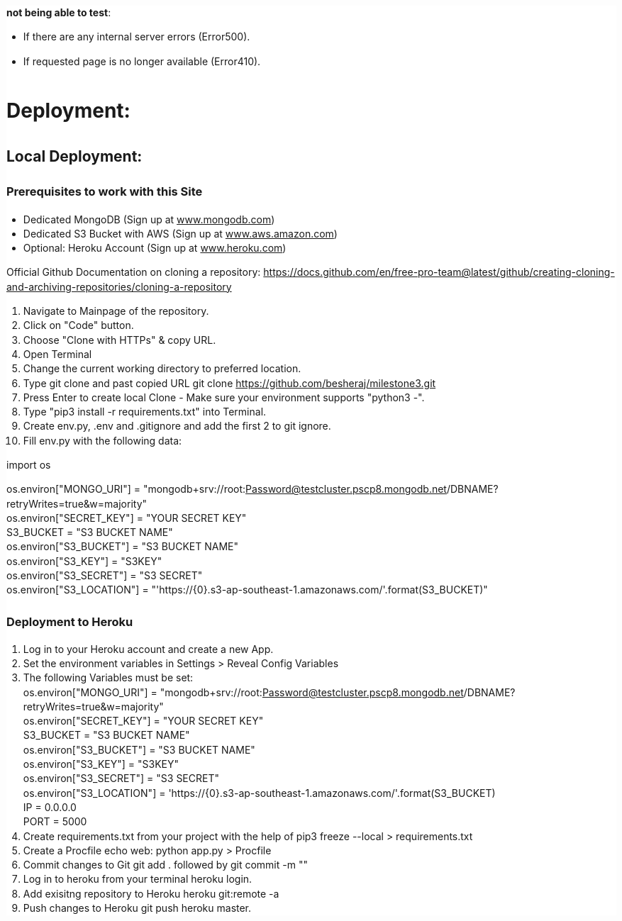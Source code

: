 **not being able to test**:
* If there are any internal server errors (Error500).

* If requested page is no longer available (Error410).


# Deployment:

## Local Deployment:

### Prerequisites to work with this Site
* Dedicated MongoDB (Sign up at www.mongodb.com)
* Dedicated S3 Bucket with AWS (Sign up at www.aws.amazon.com)
* Optional: Heroku Account (Sign up at www.heroku.com)

Official Github Documentation on cloning a repository: https://docs.github.com/en/free-pro-team@latest/github/creating-cloning-and-archiving-repositories/cloning-a-repository

1. Navigate to Mainpage of the repository.
2. Click on "Code" button.
3. Choose "Clone with HTTPs" & copy URL.
4. Open Terminal
5. Change the current working directory to preferred location.
6. Type git clone and past copied URL git clone https://github.com/besheraj/milestone3.git
7. Press Enter to create local Clone - Make sure your environment supports "python3 -".
8. Type "pip3 install -r requirements.txt" into Terminal.
9. Create env.py, .env and .gitignore and add the first 2 to git ignore.
10. Fill env.py with the following data:

import os

os.environ["MONGO_URI"] = "mongodb+srv://root:Password@testcluster.pscp8.mongodb.net/DBNAME?retryWrites=true&w=majority"   
os.environ["SECRET_KEY"] = "YOUR SECRET KEY"  
S3_BUCKET = "S3 BUCKET NAME"   
os.environ["S3_BUCKET"] = "S3 BUCKET NAME"   
os.environ["S3_KEY"] = "S3KEY"   
os.environ["S3_SECRET"] = "S3 SECRET"   
os.environ["S3_LOCATION"] = "'https://{0}.s3-ap-southeast-1.amazonaws.com/'.format(S3_BUCKET)"   

### Deployment to Heroku
1. Log in to your Heroku account and create a new App.
2. Set the environment variables in Settings > Reveal Config Variables
3. The following Variables must be set:   
os.environ["MONGO_URI"] = "mongodb+srv://root:Password@testcluster.pscp8.mongodb.net/DBNAME?retryWrites=true&w=majority"   
os.environ["SECRET_KEY"] = "YOUR SECRET KEY"    
S3_BUCKET = "S3 BUCKET NAME"    
os.environ["S3_BUCKET"] = "S3 BUCKET NAME"    
os.environ["S3_KEY"] = "S3KEY"    
os.environ["S3_SECRET"] = "S3 SECRET"    
os.environ["S3_LOCATION"] = 'https://{0}.s3-ap-southeast-1.amazonaws.com/'.format(S3_BUCKET)   
IP = 0.0.0.0   
PORT = 5000    
4. Create requirements.txt from your project with the help of pip3 freeze --local > requirements.txt
5. Create a Procfile echo web: python app.py > Procfile
6. Commit changes to Git git add . followed by git commit -m ""
7. Log in to heroku from your terminal heroku login.
8. Add exisitng repository to Heroku heroku git:remote -a <your repository>
9. Push changes to Heroku git push heroku master.
